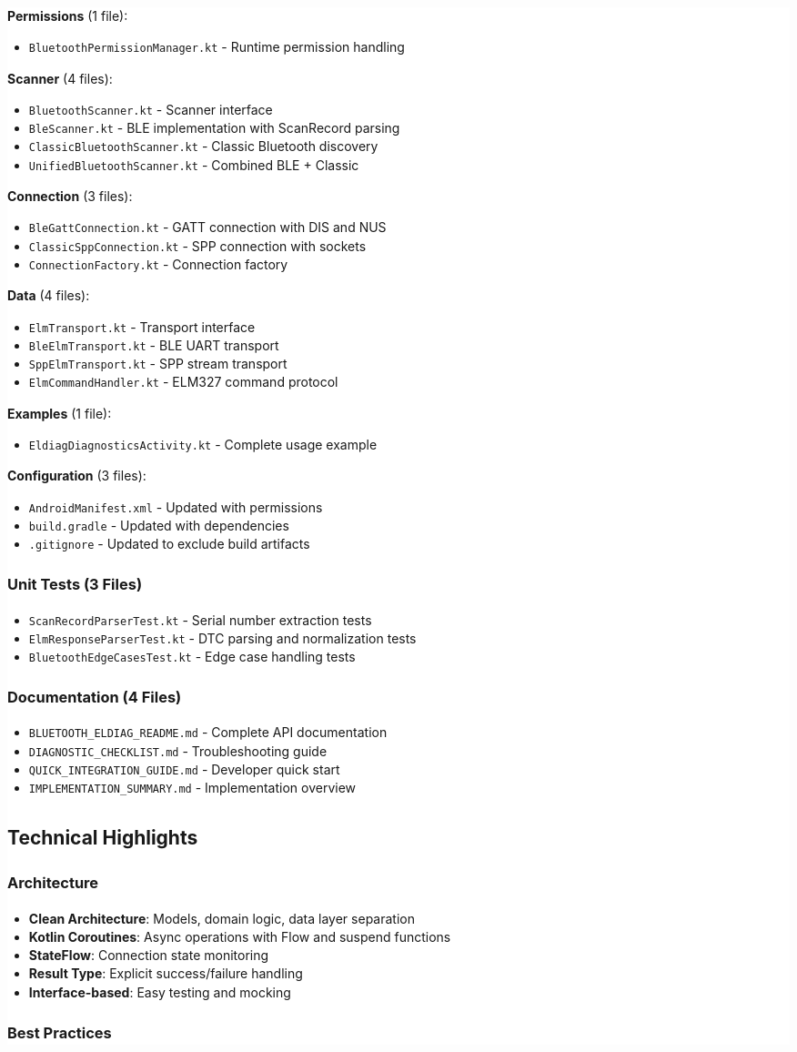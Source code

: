 **Permissions** (1 file):
- `BluetoothPermissionManager.kt` - Runtime permission handling

**Scanner** (4 files):
- `BluetoothScanner.kt` - Scanner interface
- `BleScanner.kt` - BLE implementation with ScanRecord parsing
- `ClassicBluetoothScanner.kt` - Classic Bluetooth discovery
- `UnifiedBluetoothScanner.kt` - Combined BLE + Classic

**Connection** (3 files):
- `BleGattConnection.kt` - GATT connection with DIS and NUS
- `ClassicSppConnection.kt` - SPP connection with sockets
- `ConnectionFactory.kt` - Connection factory

**Data** (4 files):
- `ElmTransport.kt` - Transport interface
- `BleElmTransport.kt` - BLE UART transport
- `SppElmTransport.kt` - SPP stream transport
- `ElmCommandHandler.kt` - ELM327 command protocol

**Examples** (1 file):
- `EldiagDiagnosticsActivity.kt` - Complete usage example

**Configuration** (3 files):
- `AndroidManifest.xml` - Updated with permissions
- `build.gradle` - Updated with dependencies
- `.gitignore` - Updated to exclude build artifacts

### Unit Tests (3 Files)

- `ScanRecordParserTest.kt` - Serial number extraction tests
- `ElmResponseParserTest.kt` - DTC parsing and normalization tests
- `BluetoothEdgeCasesTest.kt` - Edge case handling tests

### Documentation (4 Files)

- `BLUETOOTH_ELDIAG_README.md` - Complete API documentation
- `DIAGNOSTIC_CHECKLIST.md` - Troubleshooting guide
- `QUICK_INTEGRATION_GUIDE.md` - Developer quick start
- `IMPLEMENTATION_SUMMARY.md` - Implementation overview

## Technical Highlights

### Architecture

- **Clean Architecture**: Models, domain logic, data layer separation
- **Kotlin Coroutines**: Async operations with Flow and suspend functions
- **StateFlow**: Connection state monitoring
- **Result Type**: Explicit success/failure handling
- **Interface-based**: Easy testing and mocking

### Best Practices
